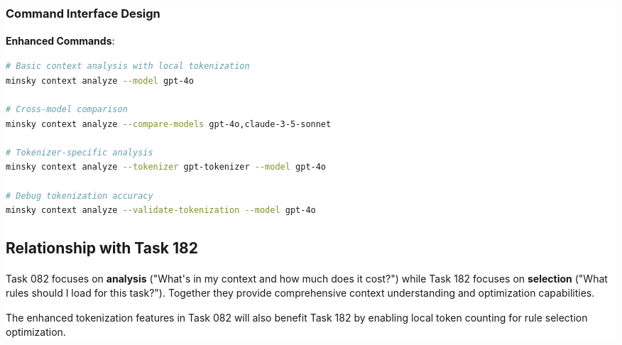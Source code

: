 ### Command Interface Design

**Enhanced Commands**:
```bash
# Basic context analysis with local tokenization
minsky context analyze --model gpt-4o

# Cross-model comparison
minsky context analyze --compare-models gpt-4o,claude-3-5-sonnet

# Tokenizer-specific analysis
minsky context analyze --tokenizer gpt-tokenizer --model gpt-4o

# Debug tokenization accuracy
minsky context analyze --validate-tokenization --model gpt-4o
```

## Relationship with Task 182

Task 082 focuses on **analysis** ("What's in my context and how much does it cost?") while Task 182 focuses on **selection** ("What rules should I load for this task?"). Together they provide comprehensive context understanding and optimization capabilities.

The enhanced tokenization features in Task 082 will also benefit Task 182 by enabling local token counting for rule selection optimization.
